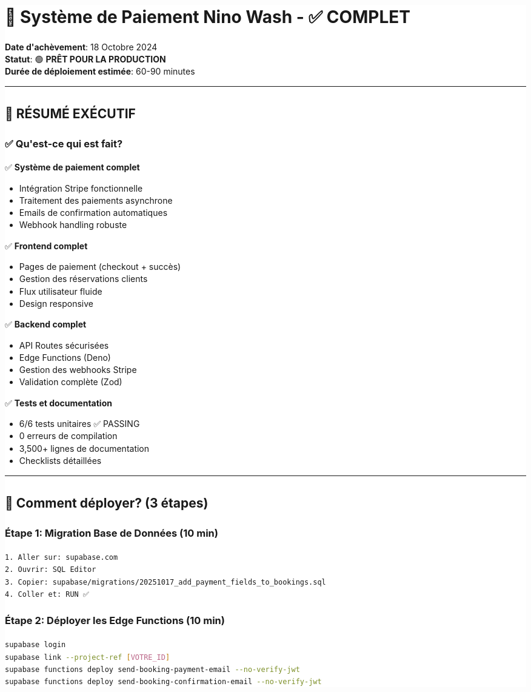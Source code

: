 # 🎊 Système de Paiement Nino Wash - ✅ COMPLET

**Date d'achèvement**: 18 Octobre 2024  
**Statut**: 🟢 **PRÊT POUR LA PRODUCTION**  
**Durée de déploiement estimée**: 60-90 minutes  

---

## 📢 RÉSUMÉ EXÉCUTIF

### ✅ Qu'est-ce qui est fait?

✅ **Système de paiement complet**
- Intégration Stripe fonctionnelle
- Traitement des paiements asynchrone
- Emails de confirmation automatiques
- Webhook handling robuste

✅ **Frontend complet**
- Pages de paiement (checkout + succès)
- Gestion des réservations clients
- Flux utilisateur fluide
- Design responsive

✅ **Backend complet**
- API Routes sécurisées
- Edge Functions (Deno)
- Gestion des webhooks Stripe
- Validation complète (Zod)

✅ **Tests et documentation**
- 6/6 tests unitaires ✅ PASSING
- 0 erreurs de compilation
- 3,500+ lignes de documentation
- Checklists détaillées

---

## 🚀 Comment déployer? (3 étapes)

### **Étape 1**: Migration Base de Données (10 min)
```
1. Aller sur: supabase.com
2. Ouvrir: SQL Editor
3. Copier: supabase/migrations/20251017_add_payment_fields_to_bookings.sql
4. Coller et: RUN ✅
```

### **Étape 2**: Déployer les Edge Functions (10 min)
```bash
supabase login
supabase link --project-ref [VOTRE_ID]
supabase functions deploy send-booking-payment-email --no-verify-jwt
supabase functions deploy send-booking-confirmation-email --no-verify-jwt
```
